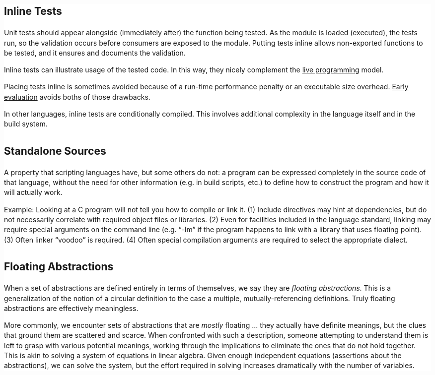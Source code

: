 
## Inline Tests

Unit tests should appear alongside (immediately after) the function being
tested.  As the module is loaded (executed), the tests run, so the
validation occurs before consumers are exposed to the module.  Putting tests
inline allows non-exported functions to be tested, and it ensures and
documents the validation.

Inline tests can illustrate usage of the tested code.  In this way, they
nicely complement the [live programming](#live-programming) model.

Placing tests inline is sometimes avoided because of a run-time performance
penalty or an executable size overhead.  [Early
evaluation](#early-evaluation) avoids boths of those drawbacks.

In other languages, inline tests are conditionally compiled.  This involves
additional complexity in the language itself and in the build system.


## Standalone Sources

A property that scripting languages have, but some others do not: a program
can be expressed completely in the source code of that language, without the
need for other information (e.g. in build scripts, etc.) to define how to
construct the program and how it will actually work.

Example: Looking at a C program will not tell you how to compile or link it.
(1) Include directives may hint at dependencies, but do not necessarily
correlate with required object files or libraries.  (2) Even for facilities
included in the language standard, linking may require special arguments on
the command line (e.g. “-lm” if the program happens to link with a library
that uses floating point).  (3) Often linker “voodoo” is required.  (4)
Often special compilation arguments are required to select the appropriate
dialect.


## Floating Abstractions

When a set of abstractions are defined entirely in terms of themselves, we
say they are *floating abstractions*.  This is a generalization of the
notion of a circular definition to the case a multiple, mutually-referencing
definitions.  Truly floating abstractions are effectively meaningless.

More commonly, we encounter sets of abstractions that are *mostly* floating
... they actually have definite meanings, but the clues that ground them are
scattered and scarce.  When confronted with such a description, someone
attempting to understand them is left to grasp with various potential
meanings, working through the implications to eliminate the ones that do not
hold together.  This is akin to solving a system of equations in linear
algebra.  Given enough independent equations (assertions about the
abstractions), we can solve the system, but the effort required in solving
increases dramatically with the number of variables.
